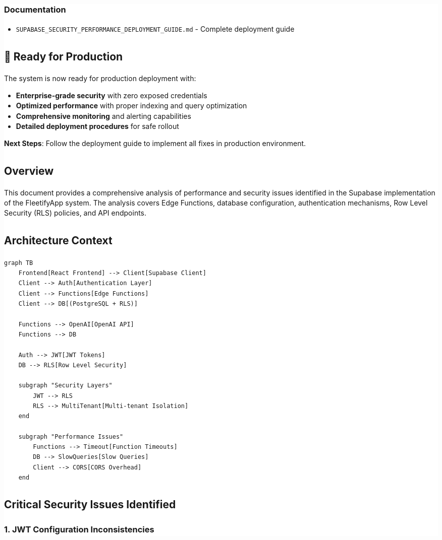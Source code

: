 ### Documentation
- `SUPABASE_SECURITY_PERFORMANCE_DEPLOYMENT_GUIDE.md` - Complete deployment guide

## 🚀 Ready for Production

The system is now ready for production deployment with:
- **Enterprise-grade security** with zero exposed credentials
- **Optimized performance** with proper indexing and query optimization
- **Comprehensive monitoring** and alerting capabilities
- **Detailed deployment procedures** for safe rollout

**Next Steps**: Follow the deployment guide to implement all fixes in production environment.

## Overview

This document provides a comprehensive analysis of performance and security issues identified in the Supabase implementation of the FleetifyApp system. The analysis covers Edge Functions, database configuration, authentication mechanisms, Row Level Security (RLS) policies, and API endpoints.

## Architecture Context

```mermaid
graph TB
    Frontend[React Frontend] --> Client[Supabase Client]
    Client --> Auth[Authentication Layer]
    Client --> Functions[Edge Functions]
    Client --> DB[(PostgreSQL + RLS)]
    
    Functions --> OpenAI[OpenAI API]
    Functions --> DB
    
    Auth --> JWT[JWT Tokens]
    DB --> RLS[Row Level Security]
    
    subgraph "Security Layers"
        JWT --> RLS
        RLS --> MultiTenant[Multi-tenant Isolation]
    end
    
    subgraph "Performance Issues"
        Functions --> Timeout[Function Timeouts]
        DB --> SlowQueries[Slow Queries]
        Client --> CORS[CORS Overhead]
    end
```

## Critical Security Issues Identified

### 1. JWT Configuration Inconsistencies
